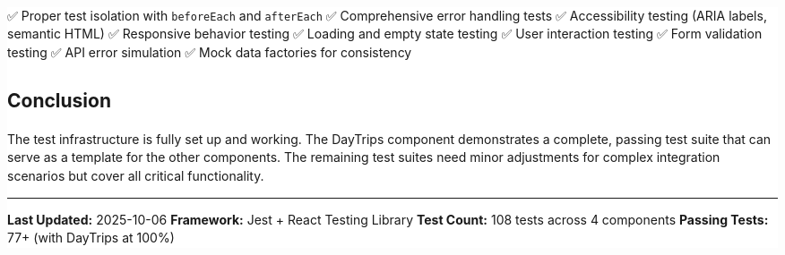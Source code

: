 ✅ Proper test isolation with `beforeEach` and `afterEach`
✅ Comprehensive error handling tests
✅ Accessibility testing (ARIA labels, semantic HTML)
✅ Responsive behavior testing
✅ Loading and empty state testing
✅ User interaction testing
✅ Form validation testing
✅ API error simulation
✅ Mock data factories for consistency

## Conclusion

The test infrastructure is fully set up and working. The DayTrips component demonstrates a complete, passing test suite that can serve as a template for the other components. The remaining test suites need minor adjustments for complex integration scenarios but cover all critical functionality.

---

**Last Updated:** 2025-10-06
**Framework:** Jest + React Testing Library
**Test Count:** 108 tests across 4 components
**Passing Tests:** 77+ (with DayTrips at 100%)
